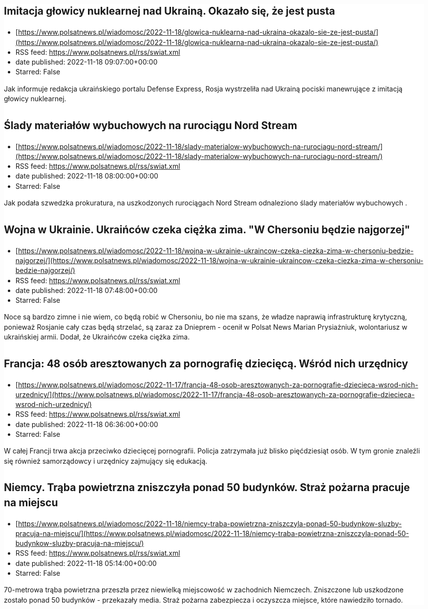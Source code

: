 ## Imitacja głowicy nuklearnej nad Ukrainą. Okazało się, że jest pusta
 - [https://www.polsatnews.pl/wiadomosc/2022-11-18/glowica-nuklearna-nad-ukraina-okazalo-sie-ze-jest-pusta/](https://www.polsatnews.pl/wiadomosc/2022-11-18/glowica-nuklearna-nad-ukraina-okazalo-sie-ze-jest-pusta/)
 - RSS feed: https://www.polsatnews.pl/rss/swiat.xml
 - date published: 2022-11-18 09:07:00+00:00
 - Starred: False

Jak informuje redakcja ukraińskiego portalu Defense Express, Rosja wystrzeliła nad Ukrainą pociski manewrujące z imitacją głowicy nuklearnej.

## Ślady materiałów wybuchowych na rurociągu Nord Stream
 - [https://www.polsatnews.pl/wiadomosc/2022-11-18/slady-materialow-wybuchowych-na-rurociagu-nord-stream/](https://www.polsatnews.pl/wiadomosc/2022-11-18/slady-materialow-wybuchowych-na-rurociagu-nord-stream/)
 - RSS feed: https://www.polsatnews.pl/rss/swiat.xml
 - date published: 2022-11-18 08:00:00+00:00
 - Starred: False

Jak podała szwedzka prokuratura, na uszkodzonych rurociągach Nord Stream odnaleziono ślady materiałów wybuchowych .

## Wojna w Ukrainie. Ukraińców czeka ciężka zima. "W Chersoniu będzie najgorzej"
 - [https://www.polsatnews.pl/wiadomosc/2022-11-18/wojna-w-ukrainie-ukraincow-czeka-ciezka-zima-w-chersoniu-bedzie-najgorzej/](https://www.polsatnews.pl/wiadomosc/2022-11-18/wojna-w-ukrainie-ukraincow-czeka-ciezka-zima-w-chersoniu-bedzie-najgorzej/)
 - RSS feed: https://www.polsatnews.pl/rss/swiat.xml
 - date published: 2022-11-18 07:48:00+00:00
 - Starred: False

Noce są bardzo zimne i nie wiem, co będą robić w Chersoniu, bo nie ma szans, że władze naprawią infrastrukturę krytyczną, ponieważ Rosjanie cały czas będą strzelać, są zaraz za Dnieprem - ocenił w Polsat News Marian Prysiażniuk, wolontariusz w ukraińskiej armii. Dodał, że Ukraińców czeka ciężka zima.

## Francja: 48 osób aresztowanych za pornografię dziecięcą. Wśród nich urzędnicy
 - [https://www.polsatnews.pl/wiadomosc/2022-11-17/francja-48-osob-aresztowanych-za-pornografie-dziecieca-wsrod-nich-urzednicy/](https://www.polsatnews.pl/wiadomosc/2022-11-17/francja-48-osob-aresztowanych-za-pornografie-dziecieca-wsrod-nich-urzednicy/)
 - RSS feed: https://www.polsatnews.pl/rss/swiat.xml
 - date published: 2022-11-18 06:36:00+00:00
 - Starred: False

W całej Francji trwa akcja przeciwko dziecięcej pornografii. Policja zatrzymała już blisko pięćdziesiąt osób. W tym gronie znaleźli się również samorządowcy i urzędnicy zajmujący się edukacją.

## Niemcy. Trąba powietrzna zniszczyła ponad 50 budynków. Straż pożarna pracuje na miejscu
 - [https://www.polsatnews.pl/wiadomosc/2022-11-18/niemcy-traba-powietrzna-zniszczyla-ponad-50-budynkow-sluzby-pracuja-na-miejscu/](https://www.polsatnews.pl/wiadomosc/2022-11-18/niemcy-traba-powietrzna-zniszczyla-ponad-50-budynkow-sluzby-pracuja-na-miejscu/)
 - RSS feed: https://www.polsatnews.pl/rss/swiat.xml
 - date published: 2022-11-18 05:14:00+00:00
 - Starred: False

70-metrowa trąba powietrzna przeszła przez niewielką miejscowość w zachodnich Niemczech. Zniszczone lub uszkodzone zostało ponad 50 budynków - przekazały media. Straż pożarna zabezpiecza i oczyszcza miejsce, które nawiedziło tornado.
